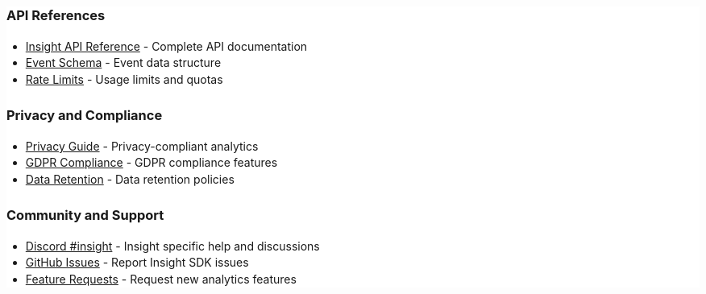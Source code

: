 ### API References
- [Insight API Reference](https://insight-api.thirdweb.com/docs) - Complete API documentation
- [Event Schema](https://portal.thirdweb.com/insight/event-schema) - Event data structure
- [Rate Limits](https://portal.thirdweb.com/insight/rate-limits) - Usage limits and quotas

### Privacy and Compliance
- [Privacy Guide](https://portal.thirdweb.com/insight/privacy) - Privacy-compliant analytics
- [GDPR Compliance](https://portal.thirdweb.com/insight/gdpr) - GDPR compliance features
- [Data Retention](https://portal.thirdweb.com/insight/retention) - Data retention policies

### Community and Support
- [Discord #insight](https://discord.gg/thirdweb) - Insight specific help and discussions
- [GitHub Issues](https://github.com/thirdweb-dev/js/issues) - Report Insight SDK issues
- [Feature Requests](https://feedback.thirdweb.com/insight) - Request new analytics features
